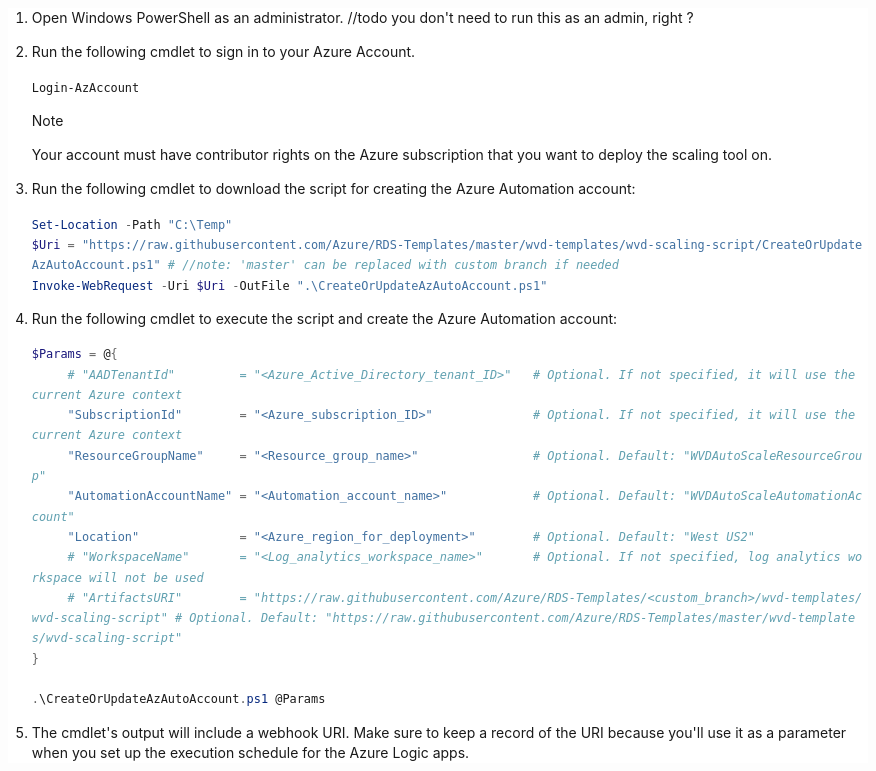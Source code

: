 1. Open Windows PowerShell as an administrator. //todo you don't need to run this as an admin, right ?
2. Run the following cmdlet to sign in to your Azure Account.

     ```powershell
     Login-AzAccount
     ```

     >[!NOTE]
     >Your account must have contributor rights on the Azure subscription that you want to deploy the scaling tool on.

3. Run the following cmdlet to download the script for creating the Azure Automation account:

     ```powershell
     Set-Location -Path "C:\Temp"
     $Uri = "https://raw.githubusercontent.com/Azure/RDS-Templates/master/wvd-templates/wvd-scaling-script/CreateOrUpdateAzAutoAccount.ps1" # //note: 'master' can be replaced with custom branch if needed
     Invoke-WebRequest -Uri $Uri -OutFile ".\CreateOrUpdateAzAutoAccount.ps1"
     ```

4. Run the following cmdlet to execute the script and create the Azure Automation account:

     ```powershell
     $Params = @{
          # "AADTenantId"         = "<Azure_Active_Directory_tenant_ID>"   # Optional. If not specified, it will use the current Azure context
          "SubscriptionId"        = "<Azure_subscription_ID>"              # Optional. If not specified, it will use the current Azure context
          "ResourceGroupName"     = "<Resource_group_name>"                # Optional. Default: "WVDAutoScaleResourceGroup"
          "AutomationAccountName" = "<Automation_account_name>"            # Optional. Default: "WVDAutoScaleAutomationAccount"
          "Location"              = "<Azure_region_for_deployment>"        # Optional. Default: "West US2"
          # "WorkspaceName"       = "<Log_analytics_workspace_name>"       # Optional. If not specified, log analytics workspace will not be used
          # "ArtifactsURI"        = "https://raw.githubusercontent.com/Azure/RDS-Templates/<custom_branch>/wvd-templates/wvd-scaling-script" # Optional. Default: "https://raw.githubusercontent.com/Azure/RDS-Templates/master/wvd-templates/wvd-scaling-script"
     }

     .\CreateOrUpdateAzAutoAccount.ps1 @Params
     ```

5. The cmdlet's output will include a webhook URI. Make sure to keep a record of the URI because you'll use it as a parameter when you set up the execution schedule for the Azure Logic apps.
